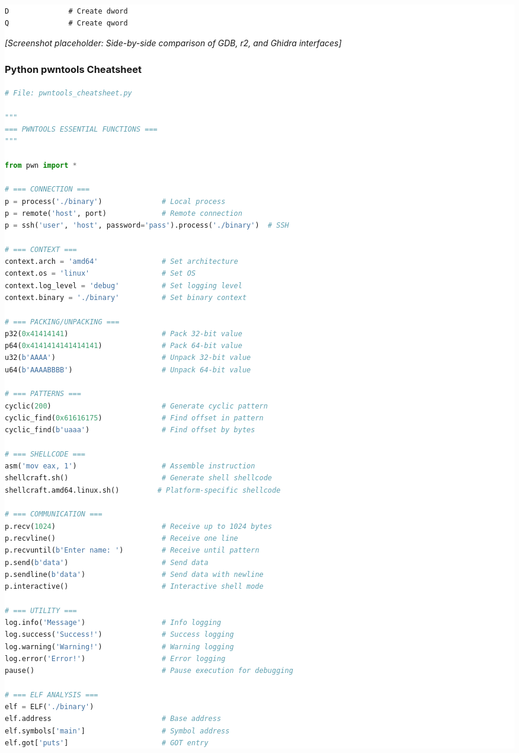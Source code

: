 ```text
D              # Create dword
Q              # Create qword
```

*[Screenshot placeholder: Side-by-side comparison of GDB, r2, and Ghidra interfaces]*

### Python pwntools Cheatsheet

```python
# File: pwntools_cheatsheet.py

"""
=== PWNTOOLS ESSENTIAL FUNCTIONS ===
"""

from pwn import *

# === CONNECTION ===
p = process('./binary')              # Local process
p = remote('host', port)             # Remote connection
p = ssh('user', 'host', password='pass').process('./binary')  # SSH

# === CONTEXT ===
context.arch = 'amd64'               # Set architecture
context.os = 'linux'                 # Set OS
context.log_level = 'debug'          # Set logging level
context.binary = './binary'          # Set binary context

# === PACKING/UNPACKING ===
p32(0x41414141)                      # Pack 32-bit value
p64(0x4141414141414141)              # Pack 64-bit value
u32(b'AAAA')                         # Unpack 32-bit value
u64(b'AAAABBBB')                     # Unpack 64-bit value

# === PATTERNS ===
cyclic(200)                          # Generate cyclic pattern
cyclic_find(0x61616175)              # Find offset in pattern
cyclic_find(b'uaaa')                 # Find offset by bytes

# === SHELLCODE ===
asm('mov eax, 1')                    # Assemble instruction
shellcraft.sh()                      # Generate shell shellcode
shellcraft.amd64.linux.sh()         # Platform-specific shellcode

# === COMMUNICATION ===
p.recv(1024)                         # Receive up to 1024 bytes
p.recvline()                         # Receive one line
p.recvuntil(b'Enter name: ')         # Receive until pattern
p.send(b'data')                      # Send data
p.sendline(b'data')                  # Send data with newline
p.interactive()                      # Interactive shell mode

# === UTILITY ===
log.info('Message')                  # Info logging
log.success('Success!')              # Success logging
log.warning('Warning!')              # Warning logging
log.error('Error!')                  # Error logging
pause()                              # Pause execution for debugging

# === ELF ANALYSIS ===
elf = ELF('./binary')
elf.address                          # Base address
elf.symbols['main']                  # Symbol address
elf.got['puts']                      # GOT entry
```